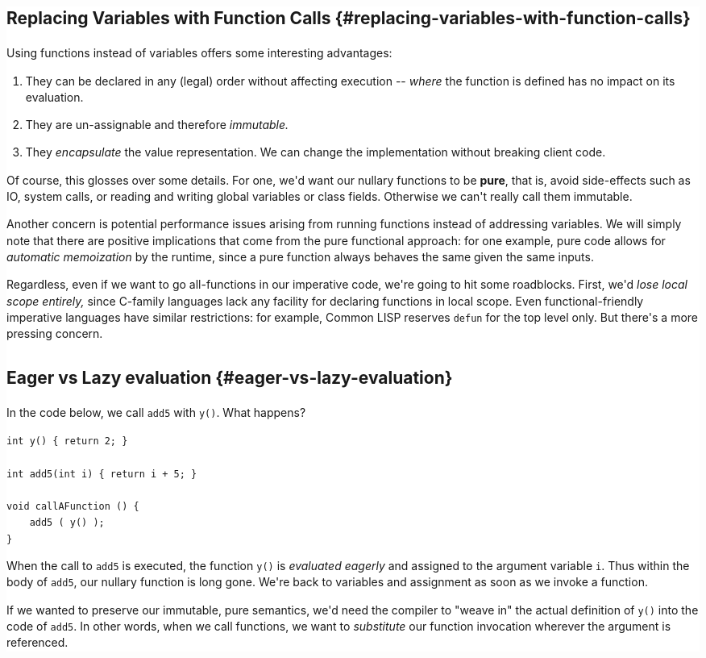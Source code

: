 Replacing Variables with Function Calls {#replacing-variables-with-function-calls}
---------------------------------------

Using functions instead of variables offers some interesting advantages:

1.  They can be declared in any (legal) order without affecting
    execution -- *where* the function is defined has no impact on its
    evaluation.

2.  They are un-assignable and therefore *immutable.*

3.  They *encapsulate* the value representation. We can change the
    implementation without breaking client code.

Of course, this glosses over some details. For one, we'd want our
nullary functions to be **pure**, that is, avoid side-effects such as
IO, system calls, or reading and writing global variables or class
fields. Otherwise we can't really call them immutable.

Another concern is potential performance issues arising from running
functions instead of addressing variables. We will simply note that
there are positive implications that come from the pure functional
approach: for one example, pure code allows for *automatic memoization*
by the runtime, since a pure function always behaves the same given the
same inputs.

Regardless, even if we want to go all-functions in our imperative code,
we're going to hit some roadblocks. First, we'd *lose local scope
entirely,* since C-family languages lack any facility for declaring
functions in local scope. Even functional-friendly imperative languages
have similar restrictions: for example, Common LISP reserves `defun` for
the top level only. But there's a more pressing concern.

Eager vs Lazy evaluation {#eager-vs-lazy-evaluation}
------------------------

In the code below, we call `add5` with `y()`. What happens?

~~~~ {.java}
int y() { return 2; } 

int add5(int i) { return i + 5; }

void callAFunction () {
    add5 ( y() ); 
}
~~~~

When the call to `add5` is executed, the function `y()` is *evaluated
eagerly* and assigned to the argument variable `i`. Thus within the body
of `add5`, our nullary function is long gone. We're back to variables
and assignment as soon as we invoke a function.

If we wanted to preserve our immutable, pure semantics, we'd need the
compiler to "weave in" the actual definition of `y()` into the code of
`add5`. In other words, when we call functions, we want to *substitute*
our function invocation wherever the argument is referenced.
